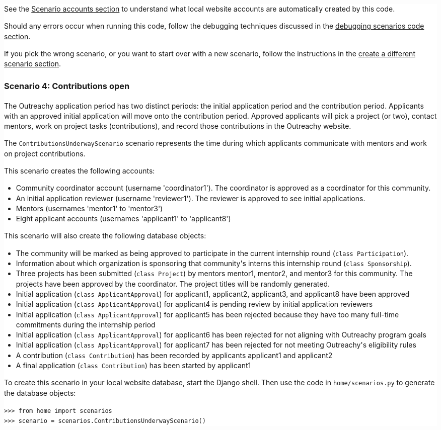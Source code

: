 See the [Scenario accounts section](#scenario-accounts) to understand what local website accounts are automatically created by this code.

Should any errors occur when running this code, follow the debugging techniques discussed in the [debugging scenarios code section](#debugging-scenarios-code).

If you pick the wrong scenario, or you want to start over with a new scenario, follow the instructions in the [create a different scenario section](#create-a-different-scenario).

### Scenario 4: Contributions open

The Outreachy application period has two distinct periods: the initial application period and the contribution period. Applicants with an approved initial application will move onto the contribution period. Approved applicants will pick a project (or two), contact mentors, work on project tasks (contributions), and record those contributions in the Outreachy website.

The `ContributionsUnderwayScenario` scenario represents the time during which applicants communicate with mentors and work on project contributions.

This scenario creates the following accounts:
 - Community coordinator account (username 'coordinator1'). The coordinator is approved as a coordinator for this community.
 - An initial application reviewer (username 'reviewer1'). The reviewer is approved to see initial applications.
 - Mentors (usernames 'mentor1' to 'mentor3')
 - Eight applicant accounts (usernames 'applicant1' to 'applicant8')

This scenario will also create the following database objects:
 - The community will be marked as being approved to participate in the current internship round (`class Participation`).
 - Information about which organization is sponsoring that community's interns this internship round (`class Sponsorship`).
 - Three projects has been submitted (`class Project`) by mentors mentor1, mentor2, and mentor3 for this community. The projects have been approved by the coordinator. The project titles will be randomly generated.
 - Initial application (`class ApplicantApproval`) for applicant1, applicant2, applicant3, and applicant8 have been approved
 - Initial application (`class ApplicantApproval`) for applicant4 is pending review by initial application reviewers
 - Initial application (`class ApplicantApproval`) for applicant5 has been rejected because they have too many full-time commitments during the internship period
 - Initial application (`class ApplicantApproval`) for applicant6 has been rejected for not aligning with Outreachy program goals
 - Initial application (`class ApplicantApproval`) for applicant7 has been rejected for not meeting Outreachy's eligibility rules
 - A contribution (`class Contribution`) has been recorded by applicants applicant1 and applicant2
 - A final application (`class Contribution`) has been started by applicant1

To create this scenario in your local website database, start the Django shell. Then use the code in `home/scenarios.py` to generate the database objects:
```
>>> from home import scenarios
>>> scenario = scenarios.ContributionsUnderwayScenario()
```
